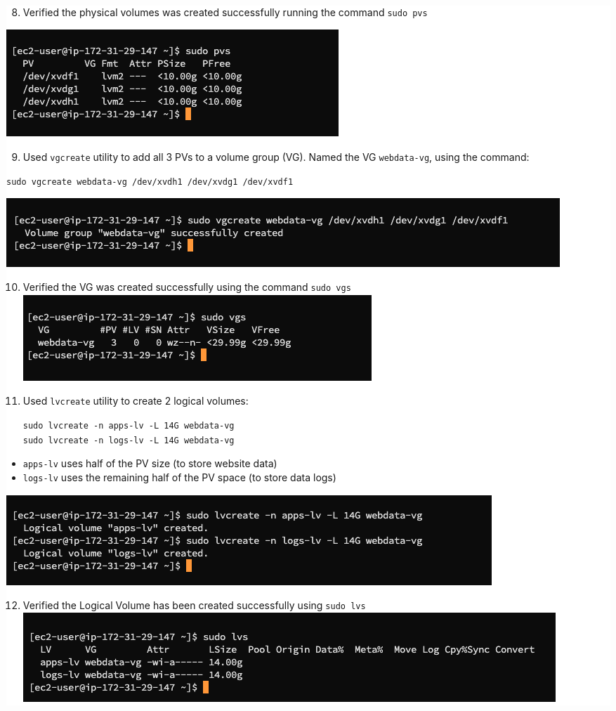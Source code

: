 8. Verified the physical volumes was created successfully running the command `sudo pvs`

![pvs](./images/pvs.png)

9. Used `vgcreate` utility to add all 3 PVs to a volume group (VG). Named the VG `webdata-vg`, using the command:
>
    sudo vgcreate webdata-vg /dev/xvdh1 /dev/xvdg1 /dev/xvdf1
![vgcreate_webdata-vg](./images/vgcreate_webdata-vg.png)

10. Verified the VG was created successfully using the command `sudo vgs`
![sudo_vgs](./images/sudo_vgs.png)

11. Used `lvcreate` utility to create 2 logical volumes:
    >
        sudo lvcreate -n apps-lv -L 14G webdata-vg
        sudo lvcreate -n logs-lv -L 14G webdata-vg

- `apps-lv` uses half of the PV size (to store website data)
- `logs-lv` uses the remaining half of the PV space (to store data logs)

![app_log_data](./images/app_log_data.png)


12. Verified the Logical Volume has been created successfully using `sudo lvs` 
![lvs_created](./images/lvs_created.png)
